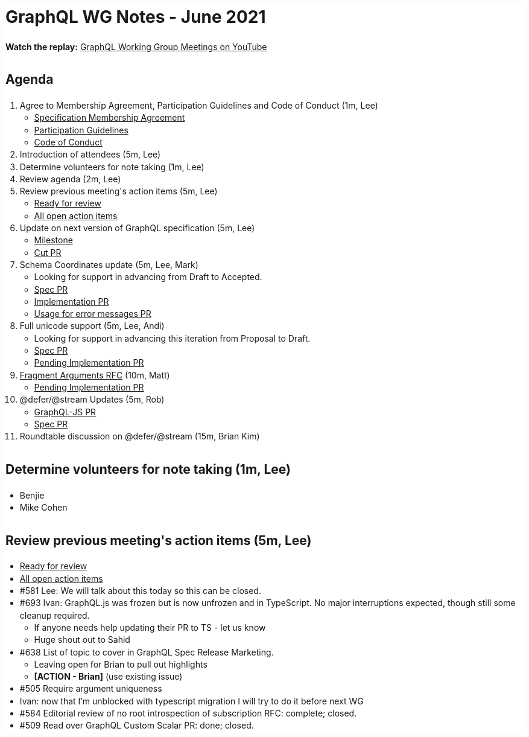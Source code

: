 # GraphQL WG Notes - June 2021

**Watch the replay:** [GraphQL Working Group Meetings on YouTube](https://www.youtube.com/playlist?list=PLP1igyLx8foH30_sDnEZnxV_8pYW3SDtb)

## Agenda

1. Agree to Membership Agreement, Participation Guidelines and Code of Conduct (1m, Lee)
   - [Specification Membership Agreement](https://github.com/graphql/foundation)
   - [Participation Guidelines](https://github.com/graphql/graphql-wg#participation-guidelines)
   - [Code of Conduct](https://github.com/graphql/foundation/blob/master/CODE-OF-CONDUCT.md)
1. Introduction of attendees (5m, Lee)
1. Determine volunteers for note taking (1m, Lee)
1. Review agenda (2m, Lee)
1. Review previous meeting's action items (5m, Lee)
   - [Ready for review](https://github.com/graphql/graphql-wg/issues?q=is%3Aissue+is%3Aopen+label%3A%22Ready+for+review+%F0%9F%99%8C%22+sort%3Aupdated-desc)
   - [All open action items](https://github.com/graphql/graphql-wg/issues?q=is%3Aissue+is%3Aopen+label%3A%22Action+item+%3Aclapper%3A%22+sort%3Aupdated-desc)
1. Update on next version of GraphQL specification (5m, Lee)
   - [Milestone](https://github.com/graphql/graphql-spec/milestone/2)
   - [Cut PR](https://github.com/graphql/graphql-spec/pull/871)
1. Schema Coordinates update (5m, Lee, Mark)
   - Looking for support in advancing from Draft to Accepted.
   - [Spec PR](https://github.com/graphql/graphql-spec/pull/794)
   - [Implementation PR](https://github.com/graphql/graphql-js/pull/3044)
   - [Usage for error messages PR](https://github.com/graphql/graphql-js/pull/3145)
1. Full unicode support (5m, Lee, Andi)
   - Looking for support in advancing this iteration from Proposal to Draft.
   - [Spec PR](https://github.com/graphql/graphql-spec/pull/849)
   - [Pending Implementation PR](https://github.com/graphql/graphql-js/pull/2449)
1. [Fragment Arguments RFC](https://github.com/graphql/graphql-spec/pull/865) (10m, Matt)
   - [Pending Implementation PR](https://github.com/graphql/graphql-js/pull/3152)
1. @defer/@stream Updates (5m, Rob)
   - [GraphQL-JS PR](https://github.com/graphql/graphql-js/pull/2839)
   - [Spec PR](https://github.com/graphql/graphql-spec/pull/742)
1. Roundtable discussion on @defer/@stream (15m, Brian Kim)

## Determine volunteers for note taking (1m, Lee)

- Benjie
- Mike Cohen

## Review previous meeting's action items (5m, Lee)

- [Ready for review](https://github.com/graphql/graphql-wg/issues?q=is%3Aissue+is%3Aopen+label%3A%22Ready+for+review+%F0%9F%99%8C%22+sort%3Aupdated-desc)
- [All open action items](https://github.com/graphql/graphql-wg/issues?q=is%3Aissue+is%3Aopen+label%3A%22Action+item+%3Aclapper%3A%22+sort%3Aupdated-desc)
- #581 Lee: We will talk about this today so this can be closed.
- #693 Ivan: GraphQL.js was frozen but is now unfrozen and in TypeScript. No major interruptions expected, though still some cleanup required.
  - If anyone needs help updating their PR to TS - let us know
  - Huge shout out to Sahid
- #638 List of topic to cover in GraphQL Spec Release Marketing.
  - Leaving open for Brian to pull out highlights
  - **[ACTION - Brian]** (use existing issue)
- #505 Require argument uniqueness
- Ivan: now that I’m unblocked with typescript migration I will try to do it before next WG
- #584 Editorial review of no root introspection of subscription RFC: complete; closed.
- #509 Read over GraphQL Custom Scalar PR: done; closed.
